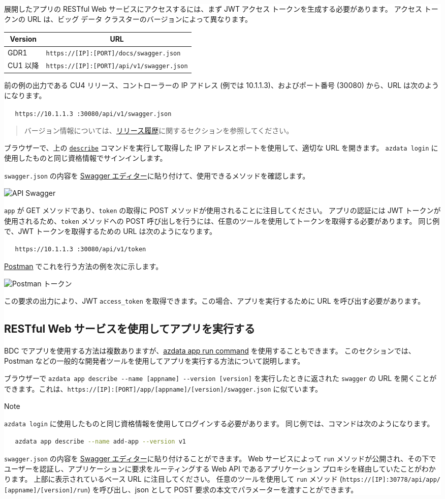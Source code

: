 展開したアプリの RESTful Web サービスにアクセスするには、まず JWT アクセス トークンを生成する必要があります。 アクセス トークンの URL は、ビッグ データ クラスターのバージョンによって異なります。 

|Version |URL|
|------------|------|
|GDR1|  `https://[IP]:[PORT]/docs/swagger.json`|
|CU1 以降| `https://[IP]:[PORT]/api/v1/swagger.json`|

 前の例の出力である CU4 リリース、コントローラーの IP アドレス (例では 10.1.1.3)、およびポート番号 (30080) から、URL は次のようになります。 
 
 ```bash
    https://10.1.1.3 :30080/api/v1/swagger.json
```
 
> バージョン情報については、[リリース履歴](release-notes-big-data-cluster.md#release-history)に関するセクションを参照してください。

ブラウザーで、上の [`describe`](#retrieve-the-endpoint) コマンドを実行して取得した IP アドレスとポートを使用して、適切な URL を開きます。 `azdata login` に使用したものと同じ資格情報でサインインします。

`swagger.json` の内容を [Swagger エディター](https://editor.swagger.io)に貼り付けて、使用できるメソッドを確認します。

![API Swagger](media/big-data-cluster-consume-apps/api_swagger.png)

`app` が GET メソッドであり、`token` の取得に POST メソッドが使用されることに注目してください。 アプリの認証には JWT トークンが使用されるため、`token` メソッドへの POST 呼び出しを行うには、任意のツールを使用してトークンを取得する必要があります。 同じ例で、JWT トークンを取得するための URL は次のようになります。

 ```bash
    https://10.1.1.3 :30080/api/v1/token
```


[Postman](https://www.getpostman.com/) でこれを行う方法の例を次に示します。

![Postman トークン](media/big-data-cluster-consume-apps/postman_token.png)


この要求の出力により、JWT `access_token` を取得できます。この場合、アプリを実行するために URL を呼び出す必要があります。

## <a name="execute-the-app-using-the-restful-web-service"></a>RESTful Web サービスを使用してアプリを実行する

BDC でアプリを使用する方法は複数ありますが、[azdata app run command](big-data-cluster-create-apps.md) を使用することもできます。 このセクションでは、Postman などの一般的な開発者ツールを使用してアプリを実行する方法について説明します。 

ブラウザーで `azdata app describe --name [appname] --version [version]` を実行したときに返された `swagger` の URL を開くことができます。これは、`https://[IP]:[PORT]/app/[appname]/[version]/swagger.json` に似ています。 

> [!NOTE]
> `azdata login` に使用したものと同じ資格情報を使用してログインする必要があります。 同じ例では、コマンドは次のようになります。

 ```bash
    azdata app describe --name add-app --version v1
```

`swagger.json` の内容を [Swagger エディター](https://editor.swagger.io)に貼り付けることができます。 Web サービスによって `run` メソッドが公開され、その下でユーザーを認証し、アプリケーションに要求をルーティングする Web API であるアプリケーション プロキシを経由していたことがわかります。 上部に表示されているベース URL に注目してください。 任意のツールを使用して `run` メソッド (`https://[IP]:30778/api/app/[appname]/[version]/run`) を呼び出し、json として POST 要求の本文でパラメーターを渡すことができます。 
